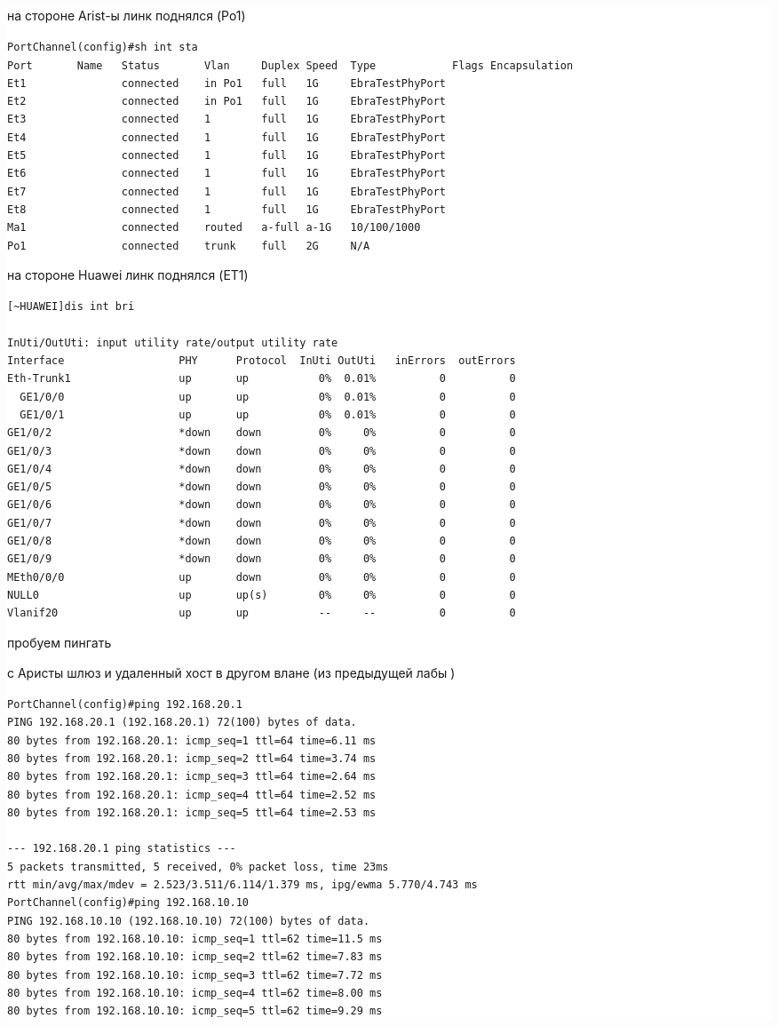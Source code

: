 на стороне Arist-ы линк поднялся (Po1)

    PortChannel(config)#sh int sta
    Port       Name   Status       Vlan     Duplex Speed  Type            Flags Encapsulation
    Et1               connected    in Po1   full   1G     EbraTestPhyPort
    Et2               connected    in Po1   full   1G     EbraTestPhyPort
    Et3               connected    1        full   1G     EbraTestPhyPort
    Et4               connected    1        full   1G     EbraTestPhyPort
    Et5               connected    1        full   1G     EbraTestPhyPort
    Et6               connected    1        full   1G     EbraTestPhyPort
    Et7               connected    1        full   1G     EbraTestPhyPort
    Et8               connected    1        full   1G     EbraTestPhyPort
    Ma1               connected    routed   a-full a-1G   10/100/1000
    Po1               connected    trunk    full   2G     N/A

на стороне Huawei линк поднялся (ET1)

    [~HUAWEI]dis int bri
    
    InUti/OutUti: input utility rate/output utility rate
    Interface                  PHY      Protocol  InUti OutUti   inErrors  outErrors
    Eth-Trunk1                 up       up           0%  0.01%          0          0
      GE1/0/0                  up       up           0%  0.01%          0          0
      GE1/0/1                  up       up           0%  0.01%          0          0
    GE1/0/2                    *down    down         0%     0%          0          0
    GE1/0/3                    *down    down         0%     0%          0          0
    GE1/0/4                    *down    down         0%     0%          0          0
    GE1/0/5                    *down    down         0%     0%          0          0
    GE1/0/6                    *down    down         0%     0%          0          0
    GE1/0/7                    *down    down         0%     0%          0          0
    GE1/0/8                    *down    down         0%     0%          0          0
    GE1/0/9                    *down    down         0%     0%          0          0
    MEth0/0/0                  up       down         0%     0%          0          0
    NULL0                      up       up(s)        0%     0%          0          0
    Vlanif20                   up       up           --     --          0          0


пробуем пингать

с Аристы шлюз и удаленный хост в другом влане (из предыдущей лабы )

    PortChannel(config)#ping 192.168.20.1
    PING 192.168.20.1 (192.168.20.1) 72(100) bytes of data.
    80 bytes from 192.168.20.1: icmp_seq=1 ttl=64 time=6.11 ms
    80 bytes from 192.168.20.1: icmp_seq=2 ttl=64 time=3.74 ms
    80 bytes from 192.168.20.1: icmp_seq=3 ttl=64 time=2.64 ms
    80 bytes from 192.168.20.1: icmp_seq=4 ttl=64 time=2.52 ms
    80 bytes from 192.168.20.1: icmp_seq=5 ttl=64 time=2.53 ms
    
    --- 192.168.20.1 ping statistics ---
    5 packets transmitted, 5 received, 0% packet loss, time 23ms
    rtt min/avg/max/mdev = 2.523/3.511/6.114/1.379 ms, ipg/ewma 5.770/4.743 ms
    PortChannel(config)#ping 192.168.10.10
    PING 192.168.10.10 (192.168.10.10) 72(100) bytes of data.
    80 bytes from 192.168.10.10: icmp_seq=1 ttl=62 time=11.5 ms
    80 bytes from 192.168.10.10: icmp_seq=2 ttl=62 time=7.83 ms
    80 bytes from 192.168.10.10: icmp_seq=3 ttl=62 time=7.72 ms
    80 bytes from 192.168.10.10: icmp_seq=4 ttl=62 time=8.00 ms
    80 bytes from 192.168.10.10: icmp_seq=5 ttl=62 time=9.29 ms
    